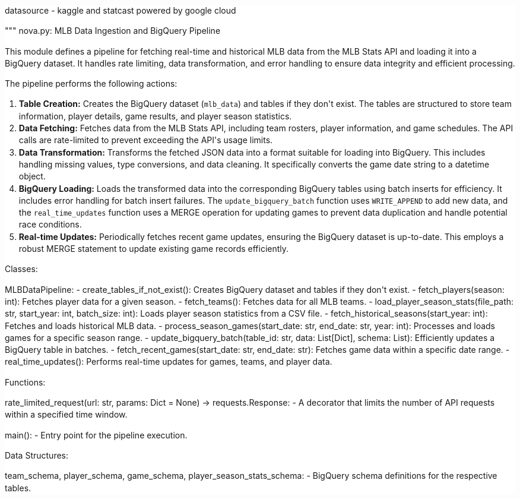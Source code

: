datasource - kaggle and statcast powered by google cloud

"""
nova.py: MLB Data Ingestion and BigQuery Pipeline

This module defines a pipeline for fetching real-time and historical MLB data from the MLB Stats API and loading it into a BigQuery dataset.  It handles rate limiting, data transformation, and error handling to ensure data integrity and efficient processing.

The pipeline performs the following actions:

1. **Table Creation:** Creates the BigQuery dataset (`mlb_data`) and tables if they don't exist.  The tables are structured to store team information, player details, game results, and player season statistics.
2. **Data Fetching:** Fetches data from the MLB Stats API, including team rosters, player information, and game schedules.  The API calls are rate-limited to prevent exceeding the API's usage limits.
3. **Data Transformation:** Transforms the fetched JSON data into a format suitable for loading into BigQuery. This includes handling missing values, type conversions, and data cleaning.  It specifically converts the game date string to a datetime object.
4. **BigQuery Loading:** Loads the transformed data into the corresponding BigQuery tables using batch inserts for efficiency. It includes error handling for batch insert failures. The `update_bigquery_batch` function uses `WRITE_APPEND` to add new data, and the `real_time_updates` function uses a MERGE operation for updating games to prevent data duplication and handle potential race conditions.
5. **Real-time Updates:** Periodically fetches recent game updates, ensuring the BigQuery dataset is up-to-date. This employs a robust MERGE statement to update existing game records efficiently.

Classes:

MLBDataPipeline:
    - create_tables_if_not_exist(): Creates BigQuery dataset and tables if they don't exist.
    - fetch_players(season: int): Fetches player data for a given season.
    - fetch_teams(): Fetches data for all MLB teams.
    - load_player_season_stats(file_path: str, start_year: int, batch_size: int): Loads player season statistics from a CSV file.
    - fetch_historical_seasons(start_year: int): Fetches and loads historical MLB data.
    - process_season_games(start_date: str, end_date: str, year: int): Processes and loads games for a specific season range.
    - update_bigquery_batch(table_id: str, data: List[Dict], schema: List): Efficiently updates a BigQuery table in batches.
    - fetch_recent_games(start_date: str, end_date: str): Fetches game data within a specific date range.
    - real_time_updates(): Performs real-time updates for games, teams, and player data.

Functions:

rate_limited_request(url: str, params: Dict = None) -> requests.Response:
    - A decorator that limits the number of API requests within a specified time window.

main():
    - Entry point for the pipeline execution.


Data Structures:

team_schema, player_schema, game_schema, player_season_stats_schema:
    - BigQuery schema definitions for the respective tables.
